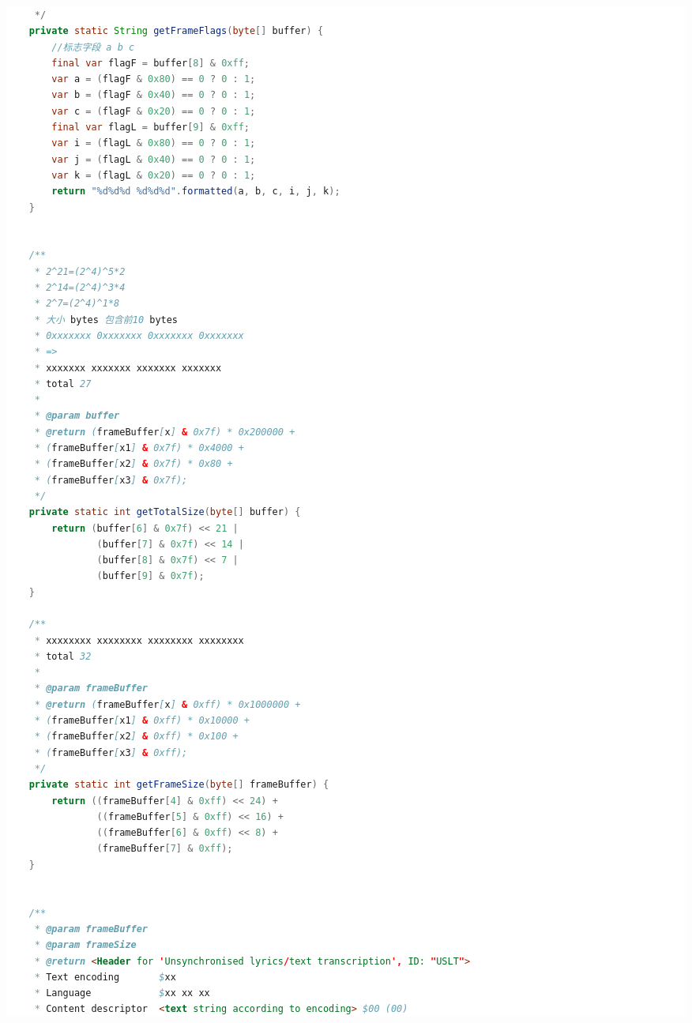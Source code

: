 ```java
     */
    private static String getFrameFlags(byte[] buffer) {
        //标志字段 a b c
        final var flagF = buffer[8] & 0xff;
        var a = (flagF & 0x80) == 0 ? 0 : 1;
        var b = (flagF & 0x40) == 0 ? 0 : 1;
        var c = (flagF & 0x20) == 0 ? 0 : 1;
        final var flagL = buffer[9] & 0xff;
        var i = (flagL & 0x80) == 0 ? 0 : 1;
        var j = (flagL & 0x40) == 0 ? 0 : 1;
        var k = (flagL & 0x20) == 0 ? 0 : 1;
        return "%d%d%d %d%d%d".formatted(a, b, c, i, j, k);
    }


    /**
     * 2^21=(2^4)^5*2
     * 2^14=(2^4)^3*4
     * 2^7=(2^4)^1*8
     * 大小 bytes 包含前10 bytes
     * 0xxxxxxx 0xxxxxxx 0xxxxxxx 0xxxxxxx
     * =>
     * xxxxxxx xxxxxxx xxxxxxx xxxxxxx
     * total 27
     *
     * @param buffer
     * @return (frameBuffer[x] & 0x7f) * 0x200000 +
     * (frameBuffer[x1] & 0x7f) * 0x4000 +
     * (frameBuffer[x2] & 0x7f) * 0x80 +
     * (frameBuffer[x3] & 0x7f);
     */
    private static int getTotalSize(byte[] buffer) {
        return (buffer[6] & 0x7f) << 21 |
                (buffer[7] & 0x7f) << 14 |
                (buffer[8] & 0x7f) << 7 |
                (buffer[9] & 0x7f);
    }

    /**
     * xxxxxxxx xxxxxxxx xxxxxxxx xxxxxxxx
     * total 32
     *
     * @param frameBuffer
     * @return (frameBuffer[x] & 0xff) * 0x1000000 +
     * (frameBuffer[x1] & 0xff) * 0x10000 +
     * (frameBuffer[x2] & 0xff) * 0x100 +
     * (frameBuffer[x3] & 0xff);
     */
    private static int getFrameSize(byte[] frameBuffer) {
        return ((frameBuffer[4] & 0xff) << 24) +
                ((frameBuffer[5] & 0xff) << 16) +
                ((frameBuffer[6] & 0xff) << 8) +
                (frameBuffer[7] & 0xff);
    }


    /**
     * @param frameBuffer
     * @param frameSize
     * @return <Header for 'Unsynchronised lyrics/text transcription', ID: "USLT">
     * Text encoding       $xx
     * Language            $xx xx xx
     * Content descriptor  <text string according to encoding> $00 (00)
```